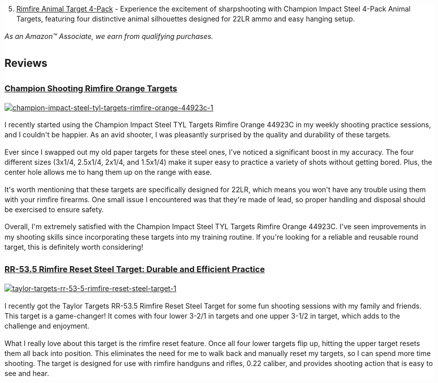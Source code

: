 5. [Rimfire Animal Target 4-Pack](https://serp.ly/@universityofguns/amazon/taylor-targets?utm_source=universityofguns&utm_medium=website&utm_campaign=universityofguns.com&utm_content=taylor-targets&utm_term=rimfire-animal-target-4-pack) - Experience the excitement of sharpshooting with Champion Impact Steel 4-Pack Animal Targets, featuring four distinctive animal silhouettes designed for 22LR ammo and easy hanging setup.

_As an Amazon™ Associate, we earn from qualifying purchases._

## Reviews

### [Champion Shooting Rimfire Orange Targets](https://serp.ly/@universityofguns/amazon/taylor-targets?utm_source=universityofguns&utm_medium=website&utm_campaign=universityofguns.com&utm_content=taylor-targets&utm_term=champion-shooting-rimfire-orange-targets)

<div class="image"><a href="https://serp.ly/@universityofguns/amazon/taylor-targets?utm_source=universityofguns&utm_medium=website&utm_campaign=universityofguns.com&utm_content=taylor-targets&utm_term=champion-impact-steel-tyl-targets-rimfire-orange-44923c-1"><img alt="champion-impact-steel-tyl-targets-rimfire-orange-44923c-1" src="https://imagedelivery.net/vy2bglCGN6hEeWOnSe2c7A/champion-impact-steel-tyl-targets-rimfire-orange-44923c-1/public"/></a></div>

I recently started using the Champion Impact Steel TYL Targets Rimfire Orange 44923C in my weekly shooting practice sessions, and I couldn't be happier. As an avid shooter, I was pleasantly surprised by the quality and durability of these targets.

Ever since I swapped out my old paper targets for these steel ones, I've noticed a significant boost in my accuracy. The four different sizes (3x1/4, 2.5x1/4, 2x1/4, and 1.5x1/4) make it super easy to practice a variety of shots without getting bored. Plus, the center hole allows me to hang them up on the range with ease.

It's worth mentioning that these targets are specifically designed for 22LR, which means you won't have any trouble using them with your rimfire firearms. One small issue I encountered was that they're made of lead, so proper handling and disposal should be exercised to ensure safety.

Overall, I'm extremely satisfied with the Champion Impact Steel TYL Targets Rimfire Orange 44923C. I've seen improvements in my shooting skills since incorporating these targets into my training routine. If you're looking for a reliable and reusable round target, this is definitely worth considering!

### [RR-53.5 Rimfire Reset Steel Target: Durable and Efficient Practice](https://serp.ly/@universityofguns/amazon/taylor-targets?utm_source=universityofguns&utm_medium=website&utm_campaign=universityofguns.com&utm_content=taylor-targets&utm_term=rr-535-rimfire-reset-steel-target-durable-and-efficient-practice)

<div class="image"><a href="https://serp.ly/@universityofguns/amazon/taylor-targets?utm_source=universityofguns&utm_medium=website&utm_campaign=universityofguns.com&utm_content=taylor-targets&utm_term=taylor-targets-rr-53-5-rimfire-reset-steel-target-1"><img alt="taylor-targets-rr-53-5-rimfire-reset-steel-target-1" src="https://imagedelivery.net/vy2bglCGN6hEeWOnSe2c7A/taylor-targets-rr-53-5-rimfire-reset-steel-target-1/public"/></a></div>

I recently got the Taylor Targets RR-53.5 Rimfire Reset Steel Target for some fun shooting sessions with my family and friends. This target is a game-changer! It comes with four lower 3-2/1 in targets and one upper 3-1/2 in target, which adds to the challenge and enjoyment.

What I really love about this target is the rimfire reset feature. Once all four lower targets flip up, hitting the upper target resets them all back into position. This eliminates the need for me to walk back and manually reset my targets, so I can spend more time shooting. The target is designed for use with rimfire handguns and rifles, 0.22 caliber, and provides shooting action that is easy to see and hear.

